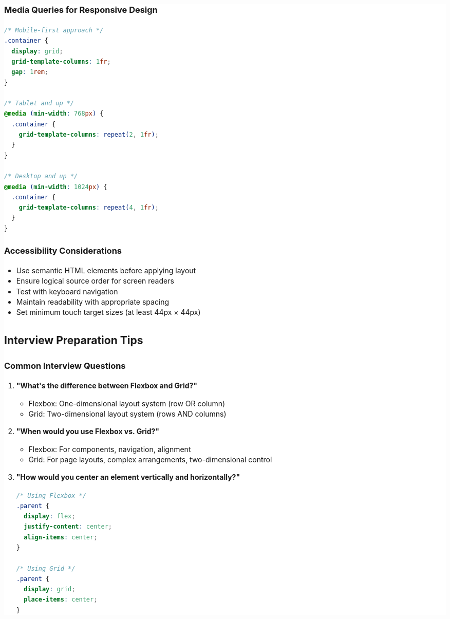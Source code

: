 ### Media Queries for Responsive Design
```css
/* Mobile-first approach */
.container {
  display: grid;
  grid-template-columns: 1fr;
  gap: 1rem;
}

/* Tablet and up */
@media (min-width: 768px) {
  .container {
    grid-template-columns: repeat(2, 1fr);
  }
}

/* Desktop and up */
@media (min-width: 1024px) {
  .container {
    grid-template-columns: repeat(4, 1fr);
  }
}
```

### Accessibility Considerations
- Use semantic HTML elements before applying layout
- Ensure logical source order for screen readers
- Test with keyboard navigation
- Maintain readability with appropriate spacing
- Set minimum touch target sizes (at least 44px × 44px)


## Interview Preparation Tips

### Common Interview Questions
1. **"What's the difference between Flexbox and Grid?"**
   - Flexbox: One-dimensional layout system (row OR column)
   - Grid: Two-dimensional layout system (rows AND columns)

2. **"When would you use Flexbox vs. Grid?"**
   - Flexbox: For components, navigation, alignment
   - Grid: For page layouts, complex arrangements, two-dimensional control

3. **"How would you center an element vertically and horizontally?"**
   ```css
   /* Using Flexbox */
   .parent {
     display: flex;
     justify-content: center;
     align-items: center;
   }
   
   /* Using Grid */
   .parent {
     display: grid;
     place-items: center;
   }
   ```
